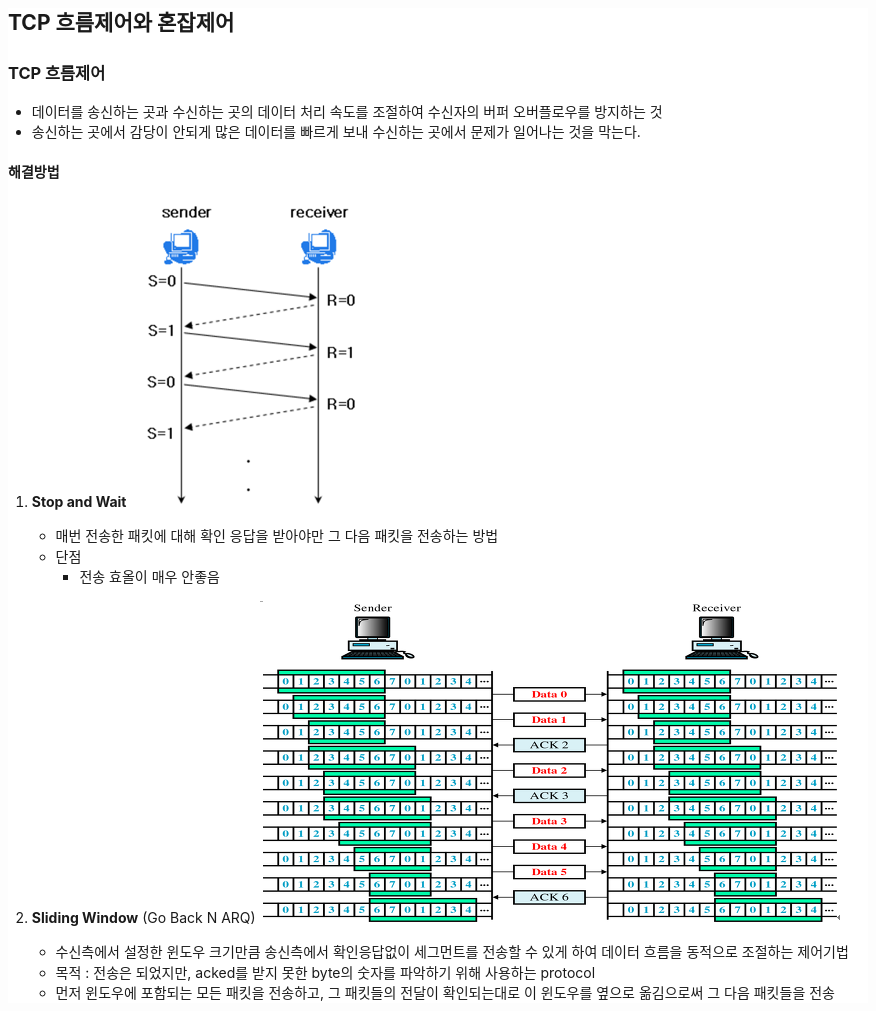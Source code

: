 
## TCP 흐름제어와 혼잡제어
### TCP 흐름제어
- 데이터를 송신하는 곳과 수신하는 곳의 데이터 처리 속도를 조절하여 수신자의 버퍼 오버플로우를 방지하는 것
- 송신하는 곳에서 감당이 안되게 많은 데이터를 빠르게 보내 수신하는 곳에서 문제가 일어나는 것을 막는다.


#### 해결방법
1. **Stop and Wait** 
		![](img_박유림/stop_and_wait.png)
		
	- 매번 전송한 패킷에 대해 확인 응답을 받아야만 그 다음 패킷을 전송하는 방법
	- 단점 
		- 전송 효올이 매우 안좋음
2.  **Sliding Window** (Go Back N ARQ)
		![](img_박유림/sliding_window.png)
	- 수신측에서 설정한 윈도우 크기만큼 송신측에서 확인응답없이 세그먼트를 전송할 수 있게 하여 데이터 흐름을 동적으로 조절하는 제어기법
	- 목적 : 전송은 되었지만, acked를 받지 못한 byte의 숫자를 파악하기 위해 사용하는 protocol
	- 먼저 윈도우에 포함되는 모든 패킷을 전송하고, 그 패킷들의 전달이 확인되는대로 이 윈도우를 옆으로 옮김으로써 그 다음 패킷들을 전송
